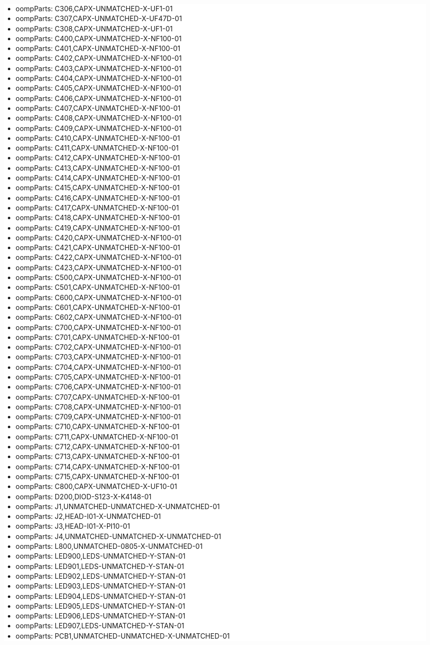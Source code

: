 - oompParts: C306,CAPX-UNMATCHED-X-UF1-01
- oompParts: C307,CAPX-UNMATCHED-X-UF47D-01
- oompParts: C308,CAPX-UNMATCHED-X-UF1-01
- oompParts: C400,CAPX-UNMATCHED-X-NF100-01
- oompParts: C401,CAPX-UNMATCHED-X-NF100-01
- oompParts: C402,CAPX-UNMATCHED-X-NF100-01
- oompParts: C403,CAPX-UNMATCHED-X-NF100-01
- oompParts: C404,CAPX-UNMATCHED-X-NF100-01
- oompParts: C405,CAPX-UNMATCHED-X-NF100-01
- oompParts: C406,CAPX-UNMATCHED-X-NF100-01
- oompParts: C407,CAPX-UNMATCHED-X-NF100-01
- oompParts: C408,CAPX-UNMATCHED-X-NF100-01
- oompParts: C409,CAPX-UNMATCHED-X-NF100-01
- oompParts: C410,CAPX-UNMATCHED-X-NF100-01
- oompParts: C411,CAPX-UNMATCHED-X-NF100-01
- oompParts: C412,CAPX-UNMATCHED-X-NF100-01
- oompParts: C413,CAPX-UNMATCHED-X-NF100-01
- oompParts: C414,CAPX-UNMATCHED-X-NF100-01
- oompParts: C415,CAPX-UNMATCHED-X-NF100-01
- oompParts: C416,CAPX-UNMATCHED-X-NF100-01
- oompParts: C417,CAPX-UNMATCHED-X-NF100-01
- oompParts: C418,CAPX-UNMATCHED-X-NF100-01
- oompParts: C419,CAPX-UNMATCHED-X-NF100-01
- oompParts: C420,CAPX-UNMATCHED-X-NF100-01
- oompParts: C421,CAPX-UNMATCHED-X-NF100-01
- oompParts: C422,CAPX-UNMATCHED-X-NF100-01
- oompParts: C423,CAPX-UNMATCHED-X-NF100-01
- oompParts: C500,CAPX-UNMATCHED-X-NF100-01
- oompParts: C501,CAPX-UNMATCHED-X-NF100-01
- oompParts: C600,CAPX-UNMATCHED-X-NF100-01
- oompParts: C601,CAPX-UNMATCHED-X-NF100-01
- oompParts: C602,CAPX-UNMATCHED-X-NF100-01
- oompParts: C700,CAPX-UNMATCHED-X-NF100-01
- oompParts: C701,CAPX-UNMATCHED-X-NF100-01
- oompParts: C702,CAPX-UNMATCHED-X-NF100-01
- oompParts: C703,CAPX-UNMATCHED-X-NF100-01
- oompParts: C704,CAPX-UNMATCHED-X-NF100-01
- oompParts: C705,CAPX-UNMATCHED-X-NF100-01
- oompParts: C706,CAPX-UNMATCHED-X-NF100-01
- oompParts: C707,CAPX-UNMATCHED-X-NF100-01
- oompParts: C708,CAPX-UNMATCHED-X-NF100-01
- oompParts: C709,CAPX-UNMATCHED-X-NF100-01
- oompParts: C710,CAPX-UNMATCHED-X-NF100-01
- oompParts: C711,CAPX-UNMATCHED-X-NF100-01
- oompParts: C712,CAPX-UNMATCHED-X-NF100-01
- oompParts: C713,CAPX-UNMATCHED-X-NF100-01
- oompParts: C714,CAPX-UNMATCHED-X-NF100-01
- oompParts: C715,CAPX-UNMATCHED-X-NF100-01
- oompParts: C800,CAPX-UNMATCHED-X-UF10-01
- oompParts: D200,DIOD-S123-X-K4148-01
- oompParts: J1,UNMATCHED-UNMATCHED-X-UNMATCHED-01
- oompParts: J2,HEAD-I01-X-UNMATCHED-01
- oompParts: J3,HEAD-I01-X-PI10-01
- oompParts: J4,UNMATCHED-UNMATCHED-X-UNMATCHED-01
- oompParts: L800,UNMATCHED-0805-X-UNMATCHED-01
- oompParts: LED900,LEDS-UNMATCHED-Y-STAN-01
- oompParts: LED901,LEDS-UNMATCHED-Y-STAN-01
- oompParts: LED902,LEDS-UNMATCHED-Y-STAN-01
- oompParts: LED903,LEDS-UNMATCHED-Y-STAN-01
- oompParts: LED904,LEDS-UNMATCHED-Y-STAN-01
- oompParts: LED905,LEDS-UNMATCHED-Y-STAN-01
- oompParts: LED906,LEDS-UNMATCHED-Y-STAN-01
- oompParts: LED907,LEDS-UNMATCHED-Y-STAN-01
- oompParts: PCB1,UNMATCHED-UNMATCHED-X-UNMATCHED-01